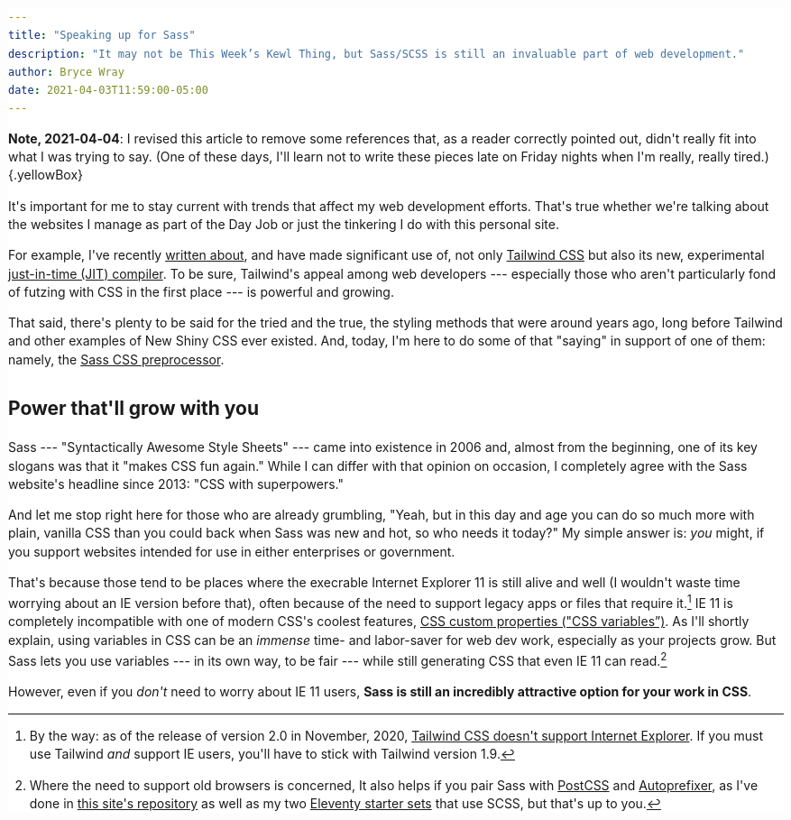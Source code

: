 ```yaml
---
title: "Speaking up for Sass"
description: "It may not be This Week’s Kewl Thing, but Sass/SCSS is still an invaluable part of web development."
author: Bryce Wray
date: 2021-04-03T11:59:00-05:00
---
```


**Note, 2021‑04‑04**: I revised this article to remove some references that, as a reader correctly pointed out, didn't really fit into what I was trying to say. (One of these days, I'll learn not to write these pieces late on Friday nights when I'm really, really tired.)
{.yellowBox}

It's important for me to stay current with trends that affect my web development efforts. That's true whether we're talking about the websites I manage as part of the Day Job or just the tinkering I do with this personal site.

For example, I've recently [written about](/posts/2021/03/jit-game-changer-tailwind-css/), and have made significant use of, not only [Tailwind CSS](https://tailwindcss.com) but also its new, experimental [just-in-time (JIT) compiler](https://blog.tailwindcss.com/just-in-time-the-next-generation-of-tailwind-css). To be sure, Tailwind's appeal among web developers --- especially those who aren't particularly fond of futzing with CSS in the first place --- is powerful and growing.

That said, there's plenty to be said for the tried and the true, the styling methods that were around years ago, long before Tailwind and other examples of New Shiny CSS ever existed. And, today, I'm here to do some of that "saying" in support of one of them: namely, the [Sass CSS preprocessor](https://sass-lang.com).

## Power that'll grow with you

Sass --- "Syntactically Awesome Style Sheets" --- came into existence in 2006 and, almost from the beginning, one of its key slogans was that it "makes CSS fun again." While I can differ with that opinion on occasion, I completely agree with the Sass website's headline since 2013: "CSS with superpowers."

And let me stop right here for those who are already grumbling, "Yeah, but in this day and age you can do so much more with plain, vanilla CSS than you could back when Sass was new and hot, so who needs it today?" My simple answer is: *you* might, if you support websites intended for use in either enterprises or government.

That's because those tend to be places where the execrable Internet Explorer 11 is still alive and well (I wouldn't waste time worrying about an IE version before that), often because of the need to support legacy apps or files that require it.[^TWCSSandIE] IE 11 is completely incompatible with one of modern CSS's coolest features, [CSS custom properties ("CSS variables”)](https://developer.mozilla.org/en-US/docs/Web/CSS/Using_CSS_custom_properties). As I'll shortly explain, using variables in CSS can be an *immense* time- and labor-saver for web dev work, especially as your projects grow. But Sass lets you use variables --- in its own way, to be fair --- while still generating CSS that even IE 11 can read.[^oldBrowsers]

[^TWCSSandIE]: By the way: as of the release of version 2.0 in November, 2020, [Tailwind CSS doesn't support Internet Explorer](https://blog.tailwindcss.com/tailwindcss-v2#incompatibility-with-ie11). If you must use Tailwind *and* support IE users, you'll have to stick with Tailwind version 1.9.

[^oldBrowsers]: Where the need to support old browsers is concerned, It also helps if you pair Sass with [PostCSS](https://postcss.org) and [Autoprefixer](https://github.com/postcss/autoprefixer), as I've done in [this site's repository](https://github.com/brycewray/eleventy_solo) as well as my two [Eleventy starter sets](/posts/2021/03/beginners-luck-update/) that use SCSS, but that's up to you.

However, even if you *don't* need to worry about IE 11 users, **Sass is still an incredibly attractive option for your work in CSS**.


[^sassFormat]:	Sass also still supports the older .sass file format and what I consider the peculiarities of its [indented syntax](https://sass-lang.com/documentation/syntax); but I'd guess very few devs still use it today, so in this piece I'm just covering the more familiar .scss files and their [SCSS syntax](https://sass-lang.com/documentation/syntax).
[^thisSite]: Yesterday, I converted this site back to Sass after giving serious thought to all the items, and more, I've discussed in this article. I did so despite my previously expressed interest in Tailwind, partly because [I expect to be doing more Sass-related development in the Day Job in the future](/posts/2021/03/next-steps/) and thus think I'll find it less neck-snapping to go from Day Job web dev on workdays to personal web dev nights and weekends. **Update, 2021‑04‑15**: After an initial miscommunication gave me the wrong impression about the thinking higher up, I learned that I won't be doing that development after all.
[^usingPostCSS]: As I mentioned in an earlier footnote, I'm actually still using PostCSS with this site, even though it's with Sass, so I can run Autoprefixer. As of this writing, I'm also using the [PurgeCSS](https://purgecss.com) plugin, at least until I can find the time (and motivation?) to reduce my SCSS files’ sizes through more manual methods.
[^binary]:	It's kind of like the argument for the all-in-one-binary [Hugo](https://gohugo.io) and [Zola](https://getzola.org) SSGs over the plugin-laden [Gatsby](https://gatsbyjs.com).
[^editors]:	For that matter, you can edit multiple files at once in Notepad or TextEdit, too, if you really have no other choice. (And let's not kid ourselves: there are some enterprise IT shops which force even developers to use ancient text editors rather than their code editors of choice, so this isn't an idle concern. I know whereof I speak.)